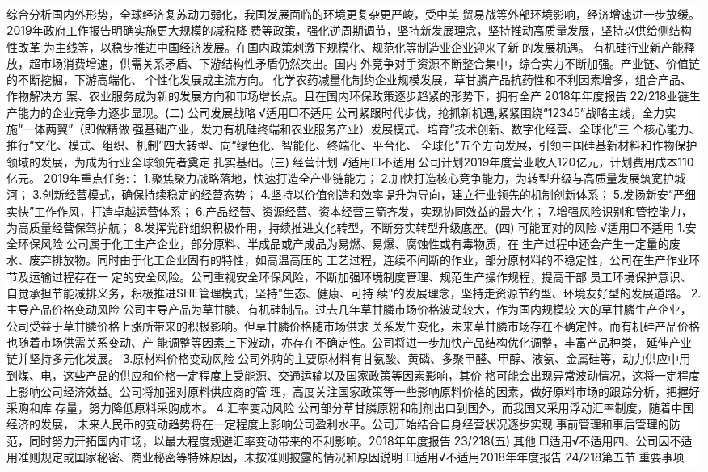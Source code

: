 综合分析国内外形势，全球经济复苏动力弱化，我国发展面临的环境更复杂更严峻，受中美
贸易战等外部环境影响，经济增速进一步放缓。2019年政府工作报告明确实施更大规模的减税降
费等政策，强化逆周期调节，坚持新发展理念，坚持推动高质量发展，坚持以供给侧结构性改革
为主线等，以稳步推进中国经济发展。在国内政策刺激下规模化、规范化等制造业企业迎来了新
的发展机遇。
有机硅行业新产能释放，超市场消费增速，供需关系矛盾、下游结构性矛盾仍然突出。国内
外竞争对手资源不断整合集中，综合实力不断加强。产业链、价值链的不断挖掘，下游高端化、
个性化发展成主流方向。
化学农药减量化制约企业规模发展，草甘膦产品抗药性和不利因素增多，组合产品、作物解决方
案、农业服务成为新的发展方向和市场增长点。且在国内环保政策逐步趋紧的形势下，拥有全产
2018年年度报告
22/218业链生产能力的企业竞争力逐步显现。(二)
公司发展战略
√适用□不适用
公司紧跟时代步伐，抢抓新机遇,紧紧围绕“12345”战略主线，全力实施“一体两翼”（即做精做
强基础产业，发力有机硅终端和农业服务产业）发展模式、培育“技术创新、数字化经营、全球化”三
个核心能力、推行“文化、模式、组织、机制”四大转型、向“绿色化、智能化、终端化、平台化、
全球化”五个方向发展，引领中国硅基新材料和作物保护领域的发展，为成为行业全球领先者奠定
扎实基础。(三)
经营计划
√适用□不适用
公司计划2019年度营业收入120亿元，计划费用成本110亿元。
2019年重点任务:：
1.聚焦聚力战略落地，快速打造全产业链能力；
2.加快打造核心竞争能力，为转型升级与高质量发展筑宽护城河；
3.创新经营模式，确保持续稳定的经营态势；
4.坚持以价值创造和效率提升为导向，建立行业领先的机制创新体系；
5.发扬新安“严细实快”工作作风，打造卓越运营体系；
6.产品经营、资源经营、资本经营三箭齐发，实现协同效益的最大化；
7.增强风险识别和管控能力，为高质量经营保驾护航；
8.发挥党群组织积极作用，持续推进文化转型，不断夯实转型升级底座。(四)
可能面对的风险
√适用□不适用
1.安全环保风险
公司属于化工生产企业，部分原料、半成品或产成品为易燃、易爆、腐蚀性或有毒物质，在
生产过程中还会产生一定量的废水、废弃排放物。同时由于化工企业固有的特性，如高温高压的
工艺过程，连续不间断的作业，部分原材料的不稳定性，公司在生产作业环节及运输过程存在一
定的安全风险。公司重视安全环保风险，不断加强环境制度管理、规范生产操作规程，提高干部
员工环境保护意识、自觉承担节能减排义务，积极推进SHE管理模式，坚持"生态、健康、可持
续"的发展理念，坚持走资源节约型、环境友好型的发展道路。
2.主导产品价格变动风险
公司主导产品为草甘膦、有机硅制品。过去几年草甘膦市场价格波动较大，作为国内规模较
大的草甘膦生产企业，公司受益于草甘膦价格上涨所带来的积极影响。但草甘膦价格随市场供求
关系发生变化，未来草甘膦市场存在不确定性。而有机硅产品价格也随着市场供需关系变动、产
能调整等因素上下波动，亦存在不确定性。公司将进一步加快产品结构优化调整，丰富产品种类，
延伸产业链并坚持多元化发展。
3.原材料价格变动风险
公司外购的主要原材料有甘氨酸、黄磷、多聚甲醛、甲醇、液氨、金属硅等，动力供应中用
到煤、电，这些产品的供应和价格一定程度上受能源、交通运输以及国家政策等因素影响，其价
格可能会出现异常波动情况，这将一定程度上影响公司经济效益。公司将加强对原料供应商的管
理，高度关注国家政策等一些影响原料价格的因素，做好原料市场的跟踪分析，把握好采购和库
存量，努力降低原料采购成本。
4.汇率变动风险
公司部分草甘膦原粉和制剂出口到国外，而我国又采用浮动汇率制度，随着中国经济的发展，
未来人民币的变动趋势将在一定程度上影响公司盈利水平。公司开始结合自身经营状况逐步实现
事前管理和事后管理的防范，同时努力开拓国内市场，以最大程度规避汇率变动带来的不利影响。2018年年度报告
23/218(五)
其他
□适用√不适用四、公司因不适用准则规定或国家秘密、商业秘密等特殊原因，未按准则披露的情况和原因说明
□适用√不适用2018年年度报告
24/218第五节
重要事项